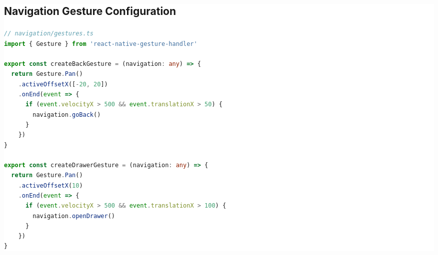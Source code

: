 ## Navigation Gesture Configuration

```typescript
// navigation/gestures.ts
import { Gesture } from 'react-native-gesture-handler'

export const createBackGesture = (navigation: any) => {
  return Gesture.Pan()
    .activeOffsetX([-20, 20])
    .onEnd(event => {
      if (event.velocityX > 500 && event.translationX > 50) {
        navigation.goBack()
      }
    })
}

export const createDrawerGesture = (navigation: any) => {
  return Gesture.Pan()
    .activeOffsetX(10)
    .onEnd(event => {
      if (event.velocityX > 500 && event.translationX > 100) {
        navigation.openDrawer()
      }
    })
}
```

